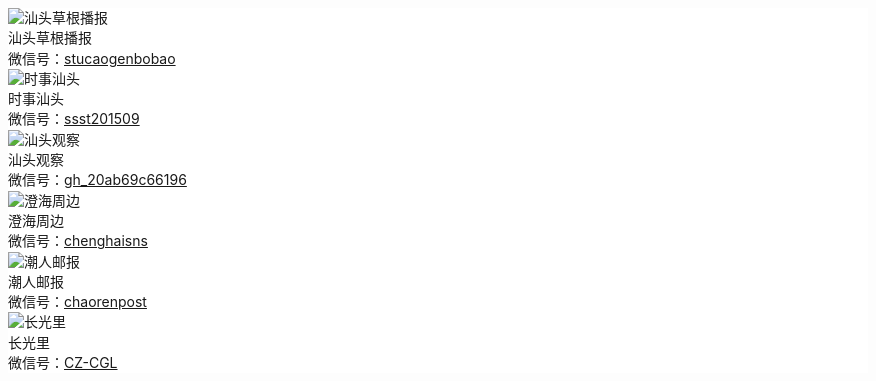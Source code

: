 <div class="profile">
  <div class="left qrcode"><img alt="汕头草根播报" src="http://open.weixin.qq.com/qr/code?username=stucaogenbobao" /></div>
  <div class="nickname">汕头草根播报</div>
  <div class="info">
    <div class="wechat-id">微信号：<a href="https://mp.weixin.qq.com/mp/profile_ext?action=home&__biz=MjM5NTU1OTk4MA==&scene=123#wechat_redirect">stucaogenbobao</a></div>
  </div>
</div>

<div class="profile">
  <div class="left qrcode"><img alt="时事汕头" src="http://open.weixin.qq.com/qr/code?username=ssst201509" /></div>
  <div class="nickname">时事汕头</div>
  <div class="info">
    <div class="wechat-id">微信号：<a href="https://mp.weixin.qq.com/mp/profile_ext?action=home&__biz=MzI1MTA1MTMxOQ==&scene=123#wechat_redirect">ssst201509</a></div>
  </div>
</div>

<div class="profile">
  <div class="left qrcode"><img alt="汕头观察" src="http://open.weixin.qq.com/qr/code?username=gh_20ab69c66196" /></div>
  <div class="nickname">汕头观察</div>
  <div class="info">
    <div class="wechat-id">微信号：<a href="https://mp.weixin.qq.com/mp/profile_ext?action=home&__biz=MzI5NjA0NzkzNA==&scene=123#wechat_redirect">gh_20ab69c66196</a></div>
  </div>
</div>

<div class="profile">
  <div class="left qrcode"><img alt="澄海周边" src="http://open.weixin.qq.com/qr/code?username=chenghaisns" /></div>
  <div class="nickname">澄海周边</div>
  <div class="info">
    <div class="wechat-id">微信号：<a href="https://mp.weixin.qq.com/mp/profile_ext?action=home&__biz=MjM5NDAxMzY4MA==&scene=123#wechat_redirect">chenghaisns</a></div>
  </div>
</div>

<div class="profile">
  <div class="left qrcode"><img alt="潮人邮报" src="http://open.weixin.qq.com/qr/code?username=chaorenpost" /></div>
  <div class="nickname">潮人邮报</div>
  <div class="info">
    <div class="wechat-id">微信号：<a href="https://mp.weixin.qq.com/mp/profile_ext?action=home&__biz=MzA4OTMxMTUxOA==&scene=123#wechat_redirect">chaorenpost</a></div>
  </div>
</div>

<div class="profile">
  <div class="left qrcode"><img alt="长光里" src="http://open.weixin.qq.com/qr/code?username=CZ-CGL" /></div>
  <div class="nickname">长光里</div>
  <div class="info">
    <div class="wechat-id">微信号：<a href="https://mp.weixin.qq.com/mp/profile_ext?action=home&__biz=MjM5OTQ4MDUwNQ==&scene=123#wechat_redirect">CZ-CGL</a></div>
  </div>
</div>
